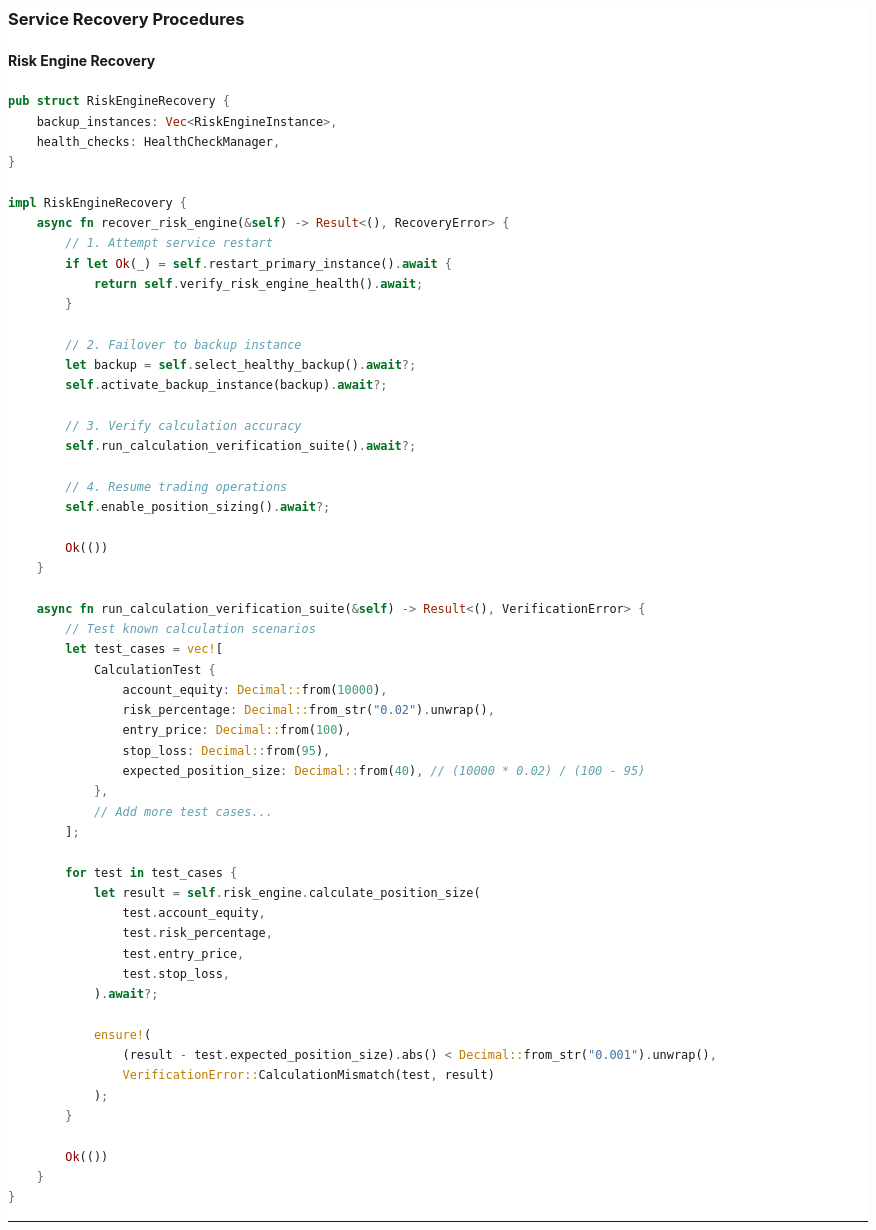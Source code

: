 ### Service Recovery Procedures

#### Risk Engine Recovery
```rust
pub struct RiskEngineRecovery {
    backup_instances: Vec<RiskEngineInstance>,
    health_checks: HealthCheckManager,
}

impl RiskEngineRecovery {
    async fn recover_risk_engine(&self) -> Result<(), RecoveryError> {
        // 1. Attempt service restart
        if let Ok(_) = self.restart_primary_instance().await {
            return self.verify_risk_engine_health().await;
        }
        
        // 2. Failover to backup instance
        let backup = self.select_healthy_backup().await?;
        self.activate_backup_instance(backup).await?;
        
        // 3. Verify calculation accuracy
        self.run_calculation_verification_suite().await?;
        
        // 4. Resume trading operations
        self.enable_position_sizing().await?;
        
        Ok(())
    }
    
    async fn run_calculation_verification_suite(&self) -> Result<(), VerificationError> {
        // Test known calculation scenarios
        let test_cases = vec![
            CalculationTest {
                account_equity: Decimal::from(10000),
                risk_percentage: Decimal::from_str("0.02").unwrap(),
                entry_price: Decimal::from(100),
                stop_loss: Decimal::from(95),
                expected_position_size: Decimal::from(40), // (10000 * 0.02) / (100 - 95)
            },
            // Add more test cases...
        ];
        
        for test in test_cases {
            let result = self.risk_engine.calculate_position_size(
                test.account_equity,
                test.risk_percentage,
                test.entry_price,
                test.stop_loss,
            ).await?;
            
            ensure!(
                (result - test.expected_position_size).abs() < Decimal::from_str("0.001").unwrap(),
                VerificationError::CalculationMismatch(test, result)
            );
        }
        
        Ok(())
    }
}
```

---